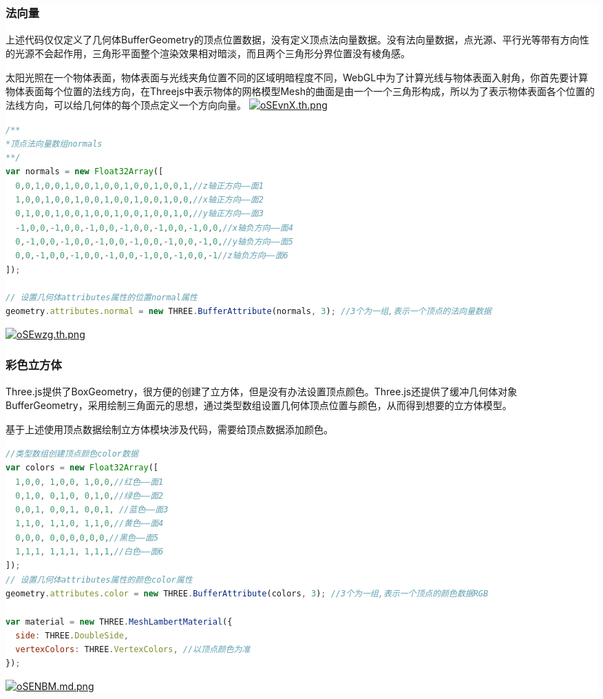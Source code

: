 ### 法向量

上述代码仅仅定义了几何体BufferGeometry的顶点位置数据，没有定义顶点法向量数据。没有法向量数据，点光源、平行光等带有方向性的光源不会起作用，三角形平面整个渲染效果相对暗淡，而且两个三角形分界位置没有棱角感。

太阳光照在一个物体表面，物体表面与光线夹角位置不同的区域明暗程度不同，WebGL中为了计算光线与物体表面入射角，你首先要计算物体表面每个位置的法线方向，在Threejs中表示物体的网格模型Mesh的曲面是由一个一个三角形构成，所以为了表示物体表面各个位置的法线方向，可以给几何体的每个顶点定义一个方向向量。
[![oSEvnX.th.png](https://www.helloimg.com/images/2023/08/16/oSEvnX.th.png)](https://www.helloimg.com/image/oSEvnX)
```js
/**
*顶点法向量数组normals
**/
var normals = new Float32Array([
  0,0,1,0,0,1,0,0,1,0,0,1,0,0,1,0,0,1,//z轴正方向——面1
  1,0,0,1,0,0,1,0,0,1,0,0,1,0,0,1,0,0,//x轴正方向——面2
  0,1,0,0,1,0,0,1,0,0,1,0,0,1,0,0,1,0,//y轴正方向——面3
  -1,0,0,-1,0,0,-1,0,0,-1,0,0,-1,0,0,-1,0,0,//x轴负方向——面4
  0,-1,0,0,-1,0,0,-1,0,0,-1,0,0,-1,0,0,-1,0,//y轴负方向——面5
  0,0,-1,0,0,-1,0,0,-1,0,0,-1,0,0,-1,0,0,-1//z轴负方向——面6
]);

// 设置几何体attributes属性的位置normal属性
geometry.attributes.normal = new THREE.BufferAttribute(normals, 3); //3个为一组,表示一个顶点的法向量数据
```

[![oSEwzg.th.png](https://www.helloimg.com/images/2023/08/16/oSEwzg.th.png)](https://www.helloimg.com/image/oSEwzg)

### 彩色立方体

Three.js提供了BoxGeometry，很方便的创建了立方体，但是没有办法设置顶点颜色。Three.js还提供了缓冲几何体对象BufferGeometry，采用绘制三角面元的思想，通过类型数组设置几何体顶点位置与颜色，从而得到想要的立方体模型。

基于上述使用顶点数据绘制立方体模块涉及代码，需要给顶点数据添加颜色。

```js
//类型数组创建顶点颜色color数据
var colors = new Float32Array([
  1,0,0, 1,0,0, 1,0,0,//红色——面1
  0,1,0, 0,1,0, 0,1,0,//绿色——面2
  0,0,1, 0,0,1, 0,0,1, //蓝色——面3
  1,1,0, 1,1,0, 1,1,0,//黄色——面4
  0,0,0, 0,0,0,0,0,0,//黑色——面5
  1,1,1, 1,1,1, 1,1,1,//白色——面6
]);
// 设置几何体attributes属性的颜色color属性
geometry.attributes.color = new THREE.BufferAttribute(colors, 3); //3个为一组,表示一个顶点的颜色数据RGB

var material = new THREE.MeshLambertMaterial({
  side: THREE.DoubleSide, 
  vertexColors: THREE.VertexColors, //以顶点颜色为准
});
```

[![oSENBM.md.png](https://www.helloimg.com/images/2023/08/16/oSENBM.md.png)](https://www.helloimg.com/image/oSENBM)
